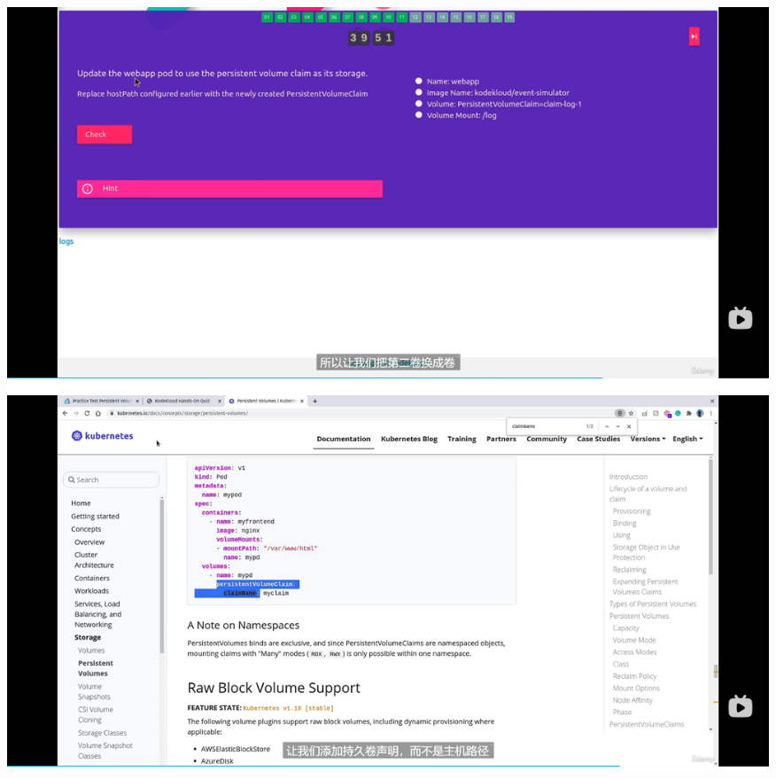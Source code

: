 ![image-20221119124025749](images/image-20221119124025749.png)

![image-20221119124133369](images/image-20221119124133369.png)


